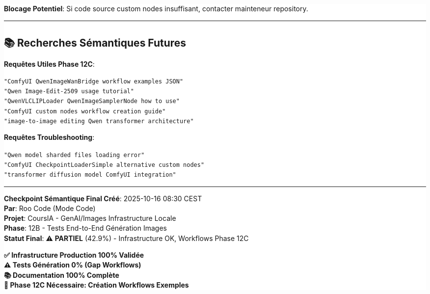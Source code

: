 **Blocage Potentiel**: Si code source custom nodes insuffisant, contacter mainteneur repository.

---

## 📚 Recherches Sémantiques Futures

**Requêtes Utiles Phase 12C**:

```
"ComfyUI QwenImageWanBridge workflow examples JSON"
"Qwen Image-Edit-2509 usage tutorial"
"QwenVLCLIPLoader QwenImageSamplerNode how to use"
"ComfyUI custom nodes workflow creation guide"
"image-to-image editing Qwen transformer architecture"
```

**Requêtes Troubleshooting**:

```
"Qwen model sharded files loading error"
"ComfyUI CheckpointLoaderSimple alternative custom nodes"
"transformer diffusion model ComfyUI integration"
```

---

**Checkpoint Sémantique Final Créé**: 2025-10-16 08:30 CEST  
**Par**: Roo Code (Mode Code)  
**Projet**: CoursIA - GenAI/Images Infrastructure Locale  
**Phase**: 12B - Tests End-to-End Génération Images  
**Statut Final**: ⚠️ **PARTIEL** (42.9%) - Infrastructure OK, Workflows Phase 12C

**✅ Infrastructure Production 100% Validée**  
**⚠️ Tests Génération 0% (Gap Workflows)**  
**📚 Documentation 100% Complète**  
**🔄 Phase 12C Nécessaire: Création Workflows Exemples**